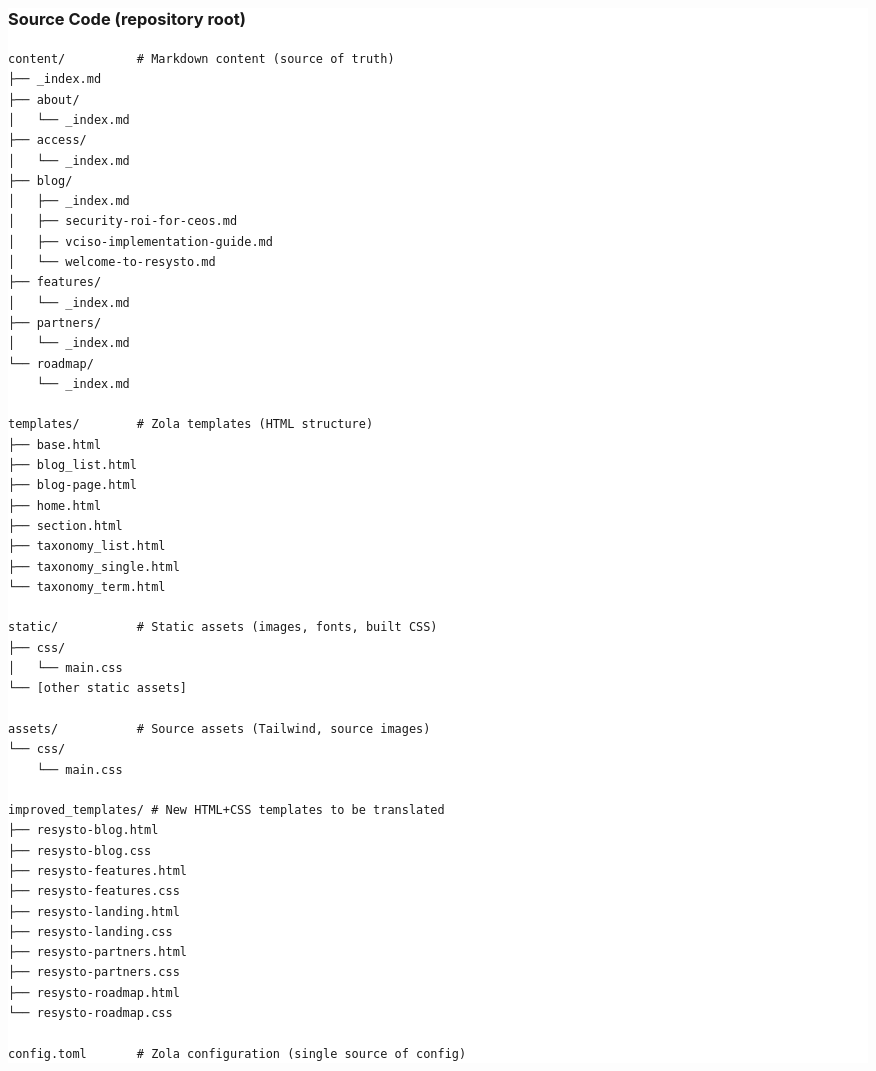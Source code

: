 ### Source Code (repository root)
```
content/          # Markdown content (source of truth)
├── _index.md
├── about/
│   └── _index.md
├── access/
│   └── _index.md
├── blog/
│   ├── _index.md
│   ├── security-roi-for-ceos.md
│   ├── vciso-implementation-guide.md
│   └── welcome-to-resysto.md
├── features/
│   └── _index.md
├── partners/
│   └── _index.md
└── roadmap/
    └── _index.md

templates/        # Zola templates (HTML structure)
├── base.html
├── blog_list.html
├── blog-page.html
├── home.html
├── section.html
├── taxonomy_list.html
├── taxonomy_single.html
└── taxonomy_term.html

static/           # Static assets (images, fonts, built CSS)
├── css/
│   └── main.css
└── [other static assets]

assets/           # Source assets (Tailwind, source images)
└── css/
    └── main.css

improved_templates/ # New HTML+CSS templates to be translated
├── resysto-blog.html
├── resysto-blog.css
├── resysto-features.html
├── resysto-features.css
├── resysto-landing.html
├── resysto-landing.css
├── resysto-partners.html
├── resysto-partners.css
├── resysto-roadmap.html
└── resysto-roadmap.css

config.toml       # Zola configuration (single source of config)
```
